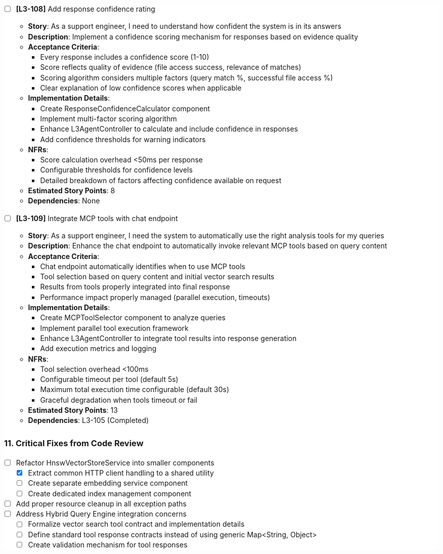 - [ ] **[L3-108]** Add response confidence rating
  - **Story**: As a support engineer, I need to understand how confident the system is in its answers
  - **Description**: Implement a confidence scoring mechanism for responses based on evidence quality
  - **Acceptance Criteria**:
    - Every response includes a confidence score (1-10)
    - Score reflects quality of evidence (file access success, relevance of matches)
    - Scoring algorithm considers multiple factors (query match %, successful file access %)
    - Clear explanation of low confidence scores when applicable
  - **Implementation Details**: 
    - Create ResponseConfidenceCalculator component
    - Implement multi-factor scoring algorithm
    - Enhance L3AgentController to calculate and include confidence in responses
    - Add confidence thresholds for warning indicators
  - **NFRs**:
    - Score calculation overhead <50ms per response
    - Configurable thresholds for confidence levels
    - Detailed breakdown of factors affecting confidence available on request
  - **Estimated Story Points**: 8
  - **Dependencies**: None

- [ ] **[L3-109]** Integrate MCP tools with chat endpoint
  - **Story**: As a support engineer, I need the system to automatically use the right analysis tools for my queries
  - **Description**: Enhance the chat endpoint to automatically invoke relevant MCP tools based on query content
  - **Acceptance Criteria**:
    - Chat endpoint automatically identifies when to use MCP tools
    - Tool selection based on query content and initial vector search results
    - Results from tools properly integrated into final response
    - Performance impact properly managed (parallel execution, timeouts)
  - **Implementation Details**: 
    - Create MCPToolSelector component to analyze queries
    - Implement parallel tool execution framework
    - Enhance L3AgentController to integrate tool results into response generation
    - Add execution metrics and logging
  - **NFRs**:
    - Tool selection overhead <100ms
    - Configurable timeout per tool (default 5s)
    - Maximum total execution time configurable (default 30s)
    - Graceful degradation when tools timeout or fail
  - **Estimated Story Points**: 13
  - **Dependencies**: L3-105 (Completed)

### 11. Critical Fixes from Code Review
- [ ] Refactor HnswVectorStoreService into smaller components
  - [x] Extract common HTTP client handling to a shared utility
  - [ ] Create separate embedding service component
  - [ ] Create dedicated index management component
- [ ] Add proper resource cleanup in all exception paths
- [ ] Address Hybrid Query Engine integration concerns
  - [ ] Formalize vector search tool contract and implementation details
  - [ ] Define standard tool response contracts instead of using generic Map<String, Object>
  - [ ] Create validation mechanism for tool responses
